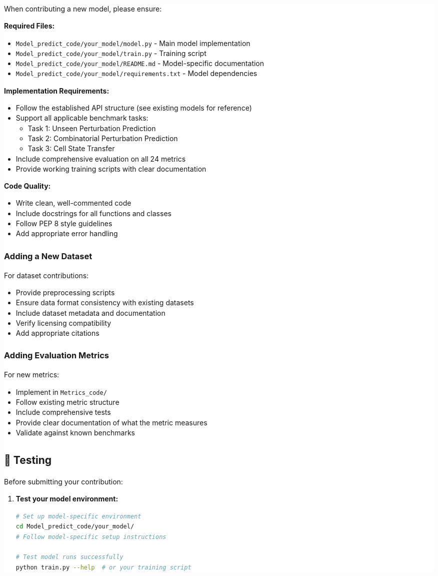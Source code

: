 When contributing a new model, please ensure:

**Required Files:**
- `Model_predict_code/your_model/model.py` - Main model implementation
- `Model_predict_code/your_model/train.py` - Training script
- `Model_predict_code/your_model/README.md` - Model-specific documentation
- `Model_predict_code/your_model/requirements.txt` - Model dependencies

**Implementation Requirements:**
- Follow the established API structure (see existing models for reference)
- Support all applicable benchmark tasks:
  - Task 1: Unseen Perturbation Prediction
  - Task 2: Combinatorial Perturbation Prediction  
  - Task 3: Cell State Transfer
- Include comprehensive evaluation on all 24 metrics
- Provide working training scripts with clear documentation

**Code Quality:**
- Write clean, well-commented code
- Include docstrings for all functions and classes
- Follow PEP 8 style guidelines
- Add appropriate error handling

### Adding a New Dataset

For dataset contributions:
- Provide preprocessing scripts
- Ensure data format consistency with existing datasets
- Include dataset metadata and documentation
- Verify licensing compatibility
- Add appropriate citations

### Adding Evaluation Metrics

For new metrics:
- Implement in `Metrics_code/`
- Follow existing metric structure
- Include comprehensive tests
- Provide clear documentation of what the metric measures
- Validate against known benchmarks

## 🧪 Testing

Before submitting your contribution:

1. **Test your model environment:**
   ```bash
   # Set up model-specific environment
   cd Model_predict_code/your_model/
   # Follow model-specific setup instructions
   
   # Test model runs successfully
   python train.py --help  # or your training script
   ```
